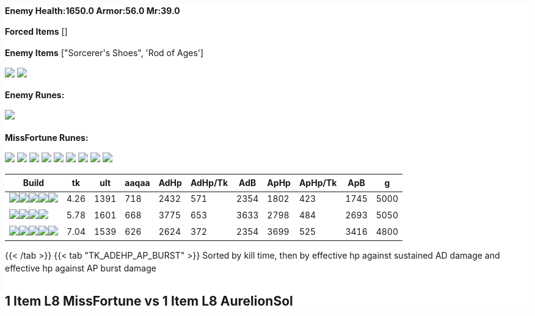 **Enemy Health:1650.0 Armor:56.0 Mr:39.0**


**Forced Items** []








**Enemy Items** ["Sorcerer's Shoes", 'Rod of Ages']





![](/item/3020.png)
![](/item/6657.png)



**Enemy Runes:**





![](/StatMods/StatModsArmorIcon.png)



**MissFortune Runes:**


![](/Styles/Inspiration/FirstStrike/FirstStrike.png)
![](/Styles/Inspiration/MagicalFootwear/MagicalFootwear.png)
![](/Styles/Inspiration/BiscuitDelivery/BiscuitDelivery.png)
![](/Styles/Inspiration/CosmicInsight/CosmicInsight.png)
![](/Styles/Sorcery/AbsoluteFocus/AbsoluteFocus.png)
![](/Styles/Sorcery/GatheringStorm/GatheringStorm.png)
![](/StatMods/StatModsAdaptiveForceIcon.png)
![](/StatMods/StatModsAdaptiveForceIcon.png)
![](/StatMods/StatModsArmorIcon.png)





 Build |tk|ult|aaqaa|AdHp|AdHp/Tk|AdB|ApHp|ApHp/Tk|ApB|g
-|-|-|-|-|-|-|-|-|-|-
![](/item/6672.png)![](/item/2422.png)![](/item/1053.png)![](/item/1055.png)![](/item/1036.png)|4.26|1391|718|2432|571|2354|1802|423|1745|5000
![](/item/6673.png)![](/item/2422.png)![](/item/1055.png)![](/item/1038.png)|5.78|1601|668|3775|653|3633|2798|484|2693|5050
![](/item/3156.png)![](/item/2422.png)![](/item/1053.png)![](/item/1055.png)![](/item/1036.png)|7.04|1539|626|2624|372|2354|3699|525|3416|4800
{{< /tab >}}
{{< tab "TK_ADEHP_AP_BURST" >}}
Sorted by kill time, then by effective hp against sustained AD damage and effective hp against AP burst damage
## 1 Item L8 MissFortune vs 1 Item L8 AurelionSol
